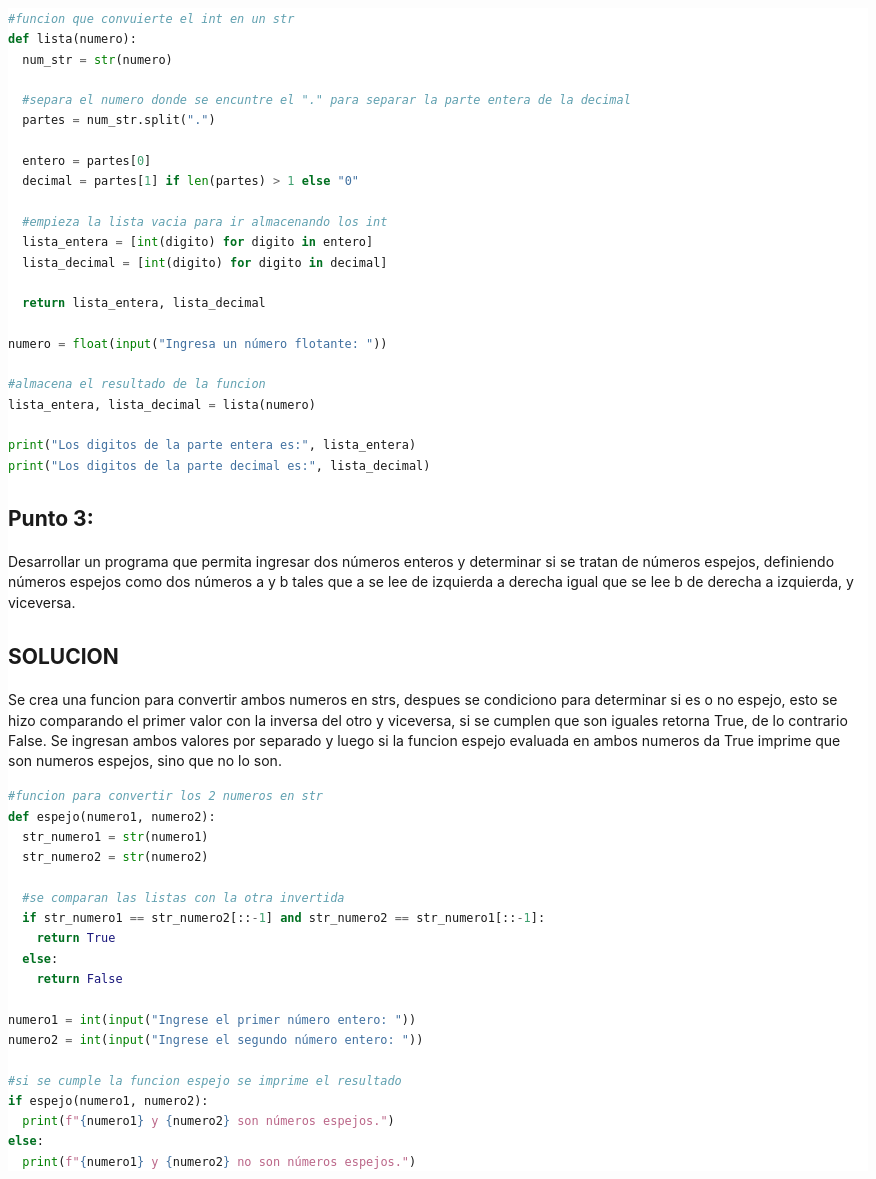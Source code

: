 ````python
#funcion que convuierte el int en un str
def lista(numero):
  num_str = str(numero)
    
  #separa el numero donde se encuntre el "." para separar la parte entera de la decimal
  partes = num_str.split(".")
    
  entero = partes[0]
  decimal = partes[1] if len(partes) > 1 else "0"
    
  #empieza la lista vacia para ir almacenando los int
  lista_entera = [int(digito) for digito in entero]
  lista_decimal = [int(digito) for digito in decimal]
    
  return lista_entera, lista_decimal

numero = float(input("Ingresa un número flotante: "))

#almacena el resultado de la funcion
lista_entera, lista_decimal = lista(numero)

print("Los digitos de la parte entera es:", lista_entera)
print("Los digitos de la parte decimal es:", lista_decimal)


````

## Punto 3:
Desarrollar un programa que permita ingresar dos números enteros y determinar si se tratan de números espejos, definiendo números espejos como dos números a y b tales que a se lee de izquierda a derecha igual que se lee b de derecha a izquierda, y viceversa.

## SOLUCION
Se crea una funcion para convertir ambos numeros en strs, despues se condiciono para determinar si es o no espejo, esto se hizo comparando el primer valor con la inversa del otro y viceversa, si se cumplen que son iguales retorna True, de lo contrario False. Se ingresan ambos valores por separado y luego si la funcion espejo evaluada en ambos numeros da True imprime que son numeros espejos, sino que no lo son.

````python
#funcion para convertir los 2 numeros en str
def espejo(numero1, numero2):
  str_numero1 = str(numero1)
  str_numero2 = str(numero2)
    
  #se comparan las listas con la otra invertida  
  if str_numero1 == str_numero2[::-1] and str_numero2 == str_numero1[::-1]:
    return True
  else:
    return False

numero1 = int(input("Ingrese el primer número entero: "))
numero2 = int(input("Ingrese el segundo número entero: "))

#si se cumple la funcion espejo se imprime el resultado
if espejo(numero1, numero2):
  print(f"{numero1} y {numero2} son números espejos.")
else:
  print(f"{numero1} y {numero2} no son números espejos.")

````
